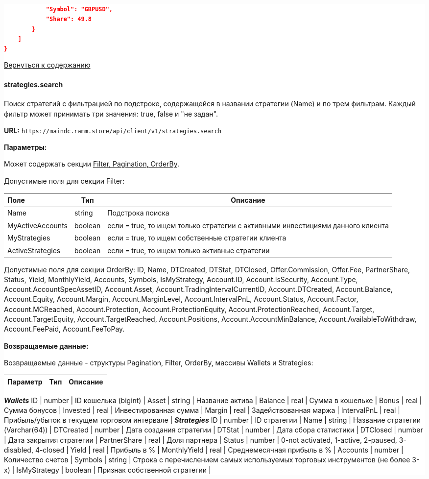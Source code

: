 ```json
            "Symbol": "GBPUSD",
            "Share": 49.8
        }
    ]
}
```

[Вернуться к содержанию](#Содержание)
#### strategies.search

Поиск стратегий с фильтрацией по подстроке, содержащейся в названии стратегии (Name) и по трем фильтрам.
Каждый фильтр может принимать три значения: true, false и "не задан".

**URL:** `https://maindc.ramm.store/api/client/v1/strategies.search`

**Параметры:**

Может содержать секции [Filter, Pagination, OrderBy](#Методы-поиска-данных).

Допустимые поля для секции Filter:	

Поле | Тип | Описание 
:--------|----------|----------
Name	|	string	|	Подстрока поиска	|
MyActiveAccounts	|	boolean	|	если = true, то ищем только стратегии с активными инвестициями данного клиента	|
MyStrategies	|	boolean	|	если = true, то ищем собственные стратегии клиента	|
ActiveStrategies	|	boolean	|	если = true, то ищем только активные стратегии	|


Допустимые поля для секции OrderBy:	
ID, Name, DTCreated, DTStat, DTClosed, Offer.Commission, Offer.Fee, PartnerShare, Status, Yield, MonthlyYield, Accounts, Symbols, IsMyStrategy, Account.ID, Account.IsSecurity, Account.Type, Account.AccountSpecAssetID, Account.Asset, Account.TradingIntervalCurrentID, Account.DTCreated, Account.Balance, Account.Equity, Account.Margin, Account.MarginLevel, Account.IntervalPnL, Account.Status, Account.Factor, Account.MCReached, Account.Protection, Account.ProtectionEquity, Account.ProtectionReached, Account.Target, Account.TargetEquity, Account.TargetReached, Account.Positions, Account.AccountMinBalance, Account.AvailableToWithdraw, Account.FeePaid, Account.FeeToPay.

**Возвращаемые данные:**

Возвращаемые данные - структуры Pagination, Filter, OrderBy, массивы Wallets и Strategies:

Параметр | Тип | Описание 
---------|----------|----------
***Wallets***
ID	|	number	|	ID кошелька (bigint)		|
Asset	|	string	|	Название актива		|
Balance	|	real	|	Сумма в кошельке		|
Bonus	|	real	|	Сумма бонусов		|
Invested	|	real	|	Инвестированная сумма		|
Margin	|	real	|	Задействованная маржа		|
IntervalPnL	|	real	|	Прибыль/убыток в текущем торговом интервале		|
***Strategies***
ID	|	number	|	ID стратегии		|
Name	|	string	|	Название стратегии (Varchar(64))		|
DTCreated	|	number	|	Дата создания стратегии		|
DTStat	|	number	|	Дата сбора статистики		|
DTClosed	|	number	|	Дата закрытия стратегии		|
PartnerShare	|	real	|	Доля партнера		|
Status	|	number	|	0-not activated, 1-active, 2-paused, 3-disabled, 4-closed		|
Yield	|	real	|	Прибыль в %		|
MonthlyYield	|	real	|	Среднемесячная прибыль в %		|
Accounts	|	number	|	Количество счетов		|
Symbols	|	string	|	Строка с перечислением самых используемых торговых инструментов (не более 3-х)		|
IsMyStrategy	|	boolean	|	Признак собственной стратегии		|